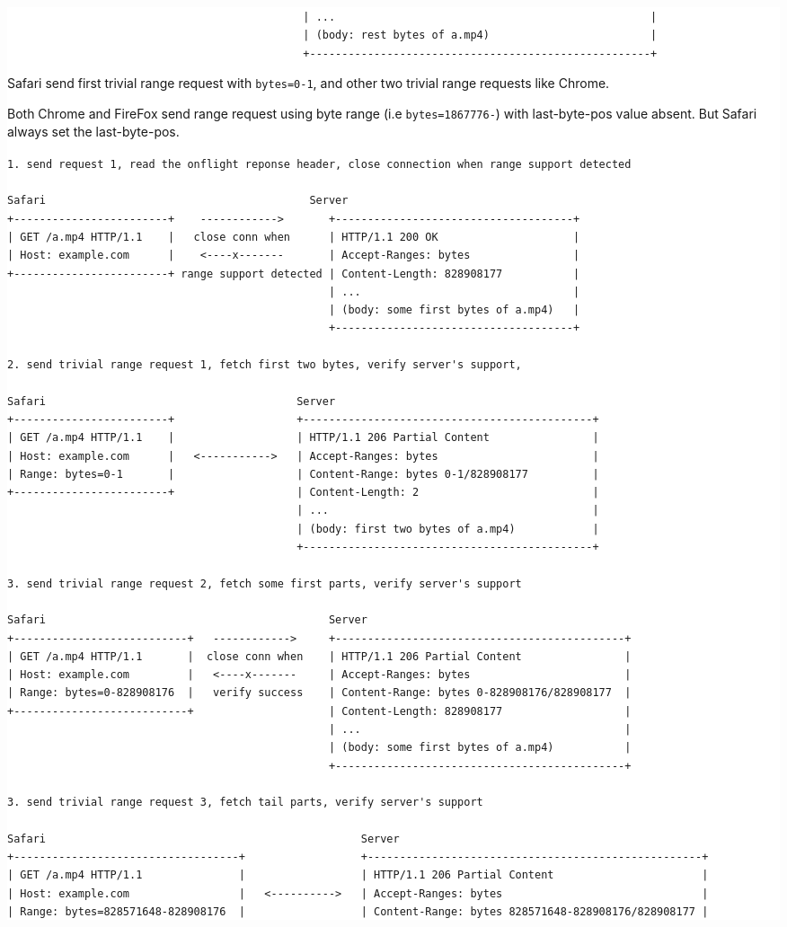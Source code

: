 ```
                                              | ...                                                 |
                                              | (body: rest bytes of a.mp4)                         |
                                              +-----------------------------------------------------+
```
Safari send first trivial range request with `bytes=0-1`, and other two trivial range requests like Chrome.

Both Chrome and FireFox send range request using byte range (i.e `bytes=1867776-`) with last-byte-pos value absent. But Safari always set the last-byte-pos.

```
1. send request 1, read the onflight reponse header, close connection when range support detected

Safari                                         Server
+------------------------+    ------------>       +-------------------------------------+           
| GET /a.mp4 HTTP/1.1    |   close conn when      | HTTP/1.1 200 OK                     |
| Host: example.com      |    <----x-------       | Accept-Ranges: bytes                |
+------------------------+ range support detected | Content-Length: 828908177           |
                                                  | ...                                 |
                                                  | (body: some first bytes of a.mp4)   |
                                                  +-------------------------------------+

2. send trivial range request 1, fetch first two bytes, verify server's support, 

Safari                                       Server
+------------------------+                   +---------------------------------------------+           
| GET /a.mp4 HTTP/1.1    |                   | HTTP/1.1 206 Partial Content                |
| Host: example.com      |   <----------->   | Accept-Ranges: bytes                        |
| Range: bytes=0-1       |                   | Content-Range: bytes 0-1/828908177          |
+------------------------+                   | Content-Length: 2                           |
                                             | ...                                         |
                                             | (body: first two bytes of a.mp4)            |
                                             +---------------------------------------------+

3. send trivial range request 2, fetch some first parts, verify server's support 

Safari                                            Server
+---------------------------+   ------------>     +---------------------------------------------+           
| GET /a.mp4 HTTP/1.1       |  close conn when    | HTTP/1.1 206 Partial Content                |
| Host: example.com         |   <----x-------     | Accept-Ranges: bytes                        |
| Range: bytes=0-828908176  |   verify success    | Content-Range: bytes 0-828908176/828908177  |
+---------------------------+                     | Content-Length: 828908177                   |
                                                  | ...                                         |
                                                  | (body: some first bytes of a.mp4)           |
                                                  +---------------------------------------------+

3. send trivial range request 3, fetch tail parts, verify server's support 

Safari                                                 Server
+-----------------------------------+                  +----------------------------------------------------+
| GET /a.mp4 HTTP/1.1               |                  | HTTP/1.1 206 Partial Content                       |
| Host: example.com                 |   <---------->   | Accept-Ranges: bytes                               |
| Range: bytes=828571648-828908176  |                  | Content-Range: bytes 828571648-828908176/828908177 |
```